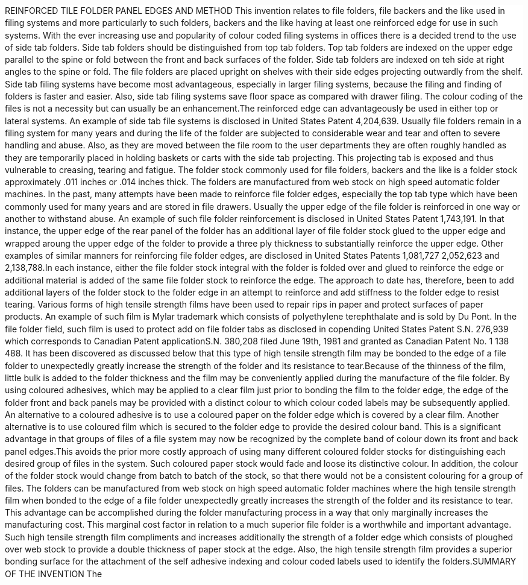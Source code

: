 REINFORCED TILE FOLDER PANEL EDGES AND METHOD This invention relates to file folders, file backers and the like used in filing systems and more particularly to such folders, backers and the like having at least one reinforced edge for use in such systems. With the ever increasing use and popularity of colour coded filing systems in offices there is a decided trend to the use of side tab folders. Side tab folders should be distinguished from top tab folders. Top tab folders are indexed on the upper edge parallel to the spine or fold between the front and back surfaces of the folder. Side tab folders are indexed on teh side at right angles to the spine or fold. The file folders are placed upright on shelves with their side edges projecting outwardly from the shelf. Side tab filing systems have become most advantageous, especially in larger filing systems, because the filing and finding of folders is faster and easier. Also, side tab filing systems save floor space as compared with drawer filing. The colour coding of the files is not a necessity but can usually be an enhancement.The reinforced edge can advantageously be used in either top or lateral systems. An example of side tab file systems is disclosed in United States Patent 4,204,639. Usually file folders remain in a filing system for many years and during the life of the folder are subjected to considerable wear and tear and often to severe handling and abuse. Also, as they are moved between the file room to the user departments they are often roughly handled as they are temporarily placed in holding baskets or carts with the side tab projecting. This projecting tab is exposed and thus vulnerable to creasing, tearing and fatigue. The folder stock commonly used for file folders, backers and the like is a folder stock approximately .011 inches or .014 inches thick. The folders are manufactured from web stock on high speed automatic folder machines. In the past, many attempts have been made to reinforce file folder edges, especially the top tab type which have been commonly used for many years and are stored in file drawers. Usually the upper edge of the file folder is reinforced in one way or another to withstand abuse. An example of such file folder reinforcement is disclosed in United States Patent 1,743,191. In that instance, the upper edge of the rear panel of the folder has an additional layer of file folder stock glued to the upper edge and wrapped aroung the upper edge of the folder to provide a three ply thickness to substantially reinforce the upper edge. Other examples of similar manners for reinforcing file folder edges, are disclosed in United States Patents 1,081,727 2,052,623 and 2,138,788.In each instance, either the file folder stock integral with the folder is folded over and glued to reinforce the edge or additional material is added of the same file folder stock to reinforce the edge. The approach to date has, therefore, been to add additional layers of the folder stock to the folder edge in an attempt to reinforce and add stiffness to the folder edge to resist tearing. Various forms of high tensile strength films have been used to repair rips in paper and protect surfaces of paper products. An example of such film is Mylar trademark which consists of polyethylene terephthalate and is sold by Du Pont. In the file folder field, such film is used to protect add on file folder tabs as disclosed in copending United States Patent S.N. 276,939 which corresponds to Canadian Patent applicationS.N. 380,208 filed June 19th, 1981 and granted as Canadian Patent No. 1 138 488. It has been discovered as discussed below that this type of high tensile strength film may be bonded to the edge of a file folder to unexpectedly greatly increase the strength of the folder and its resistance to tear.Because of the thinness of the film, little bulk is added to the folder thickness and the film may be conveniently applied during the manufacture of the file folder. By using coloured adhesives, which may be applied to a clear film just prior to bonding the film to the folder edge, the edge of the folder front and back panels may be provided with a distinct colour to which colour coded labels may be subsequently applied. An alternative to a coloured adhesive is to use a coloured paper on the folder edge which is covered by a clear film. Another alternative is to use coloured film which is secured to the folder edge to provide the desired colour band. This is a significant advantage in that groups of files of a file system may now be recognized by the complete band of colour down its front and back panel edges.This avoids the prior more costly approach of using many different coloured folder stocks for distinguishing each desired group of files in the system. Such coloured paper stock would fade and loose its distinctive colour. In addition, the colour of the folder stock would change from batch to batch of the stock, so that there would not be a consistent colouring for a group of files. The folders can be manufactured from web stock on high speed automatic folder machines where the high tensile strength film when bonded to the edge of a file folder unexpectedly greatly increases the strength of the folder and its resistance to tear. This advantage can be accomplished during the folder manufacturing process in a way that only marginally increases the manufacturing cost. This marginal cost factor in relation to a much superior file folder is a worthwhile and important advantage. Such high tensile strength film compliments and increases additionally the strength of a folder edge which consists of ploughed over web stock to provide a double thickness of paper stock at the edge. Also, the high tensile strength film provides a superior bonding surface for the attachment of the self adhesive indexing and colour coded labels used to identify the folders.SUMMARY OF THE INVENTION The